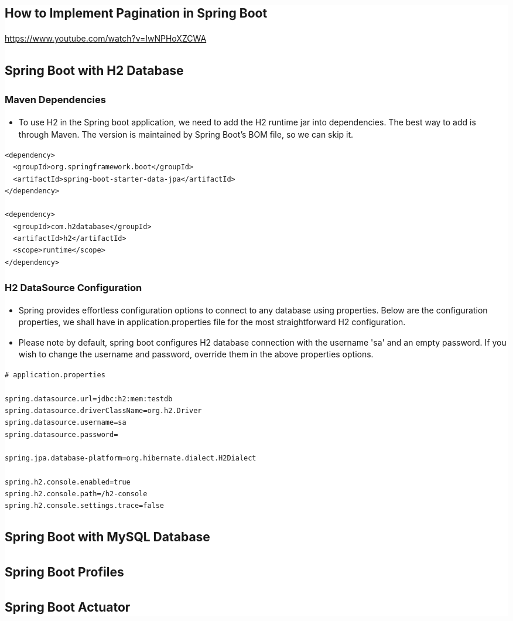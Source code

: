 ## How to Implement Pagination in Spring Boot
https://www.youtube.com/watch?v=IwNPHoXZCWA

## Spring Boot with H2 Database

### Maven Dependencies

- To use H2 in the Spring boot application, we need to add the H2 runtime jar into dependencies. The best way to add is through Maven. The version is maintained by Spring Boot’s BOM file, so we can skip it.

```
<dependency>
  <groupId>org.springframework.boot</groupId>
  <artifactId>spring-boot-starter-data-jpa</artifactId>
</dependency>

<dependency>
  <groupId>com.h2database</groupId>
  <artifactId>h2</artifactId>
  <scope>runtime</scope>
</dependency>
```
### H2 DataSource Configuration
- Spring provides effortless configuration options to connect to any database using properties. Below are the configuration properties, we shall have in application.properties file for the most straightforward H2 configuration.

- Please note by default, spring boot configures H2 database connection with the username 'sa' and an empty password. If you wish to change the username and password, override them in the above properties options.

```
# application.properties

spring.datasource.url=jdbc:h2:mem:testdb
spring.datasource.driverClassName=org.h2.Driver
spring.datasource.username=sa
spring.datasource.password=

spring.jpa.database-platform=org.hibernate.dialect.H2Dialect

spring.h2.console.enabled=true
spring.h2.console.path=/h2-console
spring.h2.console.settings.trace=false
```
## Spring Boot with MySQL Database

## Spring Boot Profiles
## Spring Boot Actuator
